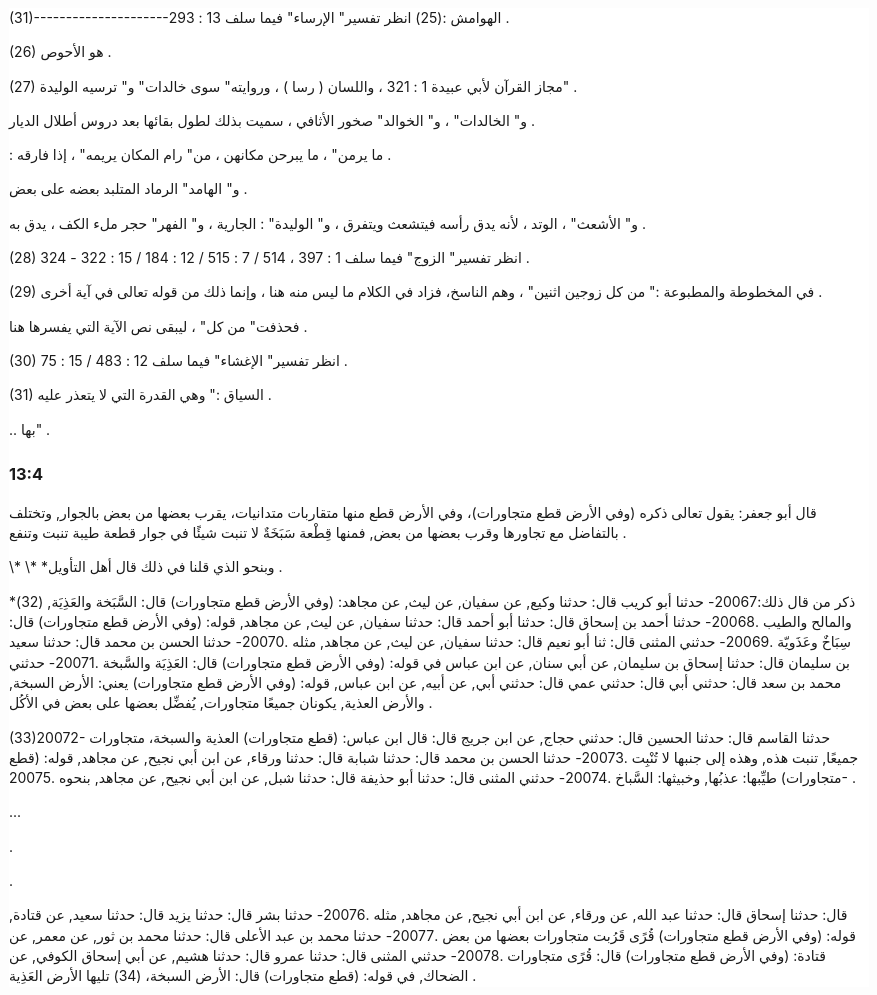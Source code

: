 (31)---------------------الهوامش :(25) انظر تفسير" الإرساء" فيما سلف 13 : 293 .

(26) هو الأحوص .

(27) مجاز القرآن لأبي عبيدة 1 : 321 ، واللسان ( رسا ) ، وروايته" سوى خالدات" و" ترسيه الوليدة" .

و" الخالدات" ، و" الخوالد" صخور الأثافي ، سميت بذلك لطول بقائها بعد دروس أطلال الديار .

: ما يرمن" ، ما يبرحن مكانهن ، من" رام المكان يريمه" ، إذا فارقه .

و" الهامد" الرماد المتلبد بعضه على بعض .

و" الأشعث" ، الوتد ، لأنه يدق رأسه فيتشعث ويتفرق ، و" الوليدة" : الجارية ، و" الفهر" حجر ملء الكف ، يدق به .

(28) انظر تفسير" الزوج" فيما سلف 1 : 397 ، 514 / 7 : 515 / 12 : 184 / 15 : 322 - 324 .

(29) في المخطوطة والمطبوعة :" من كل زوجين اثنين" ، وهم الناسخ، فزاد في الكلام ما ليس منه هنا ، وإنما ذلك من قوله تعالى في آية أخرى .

فحذفت" من كل" ، ليبقى نص الآية التي يفسرها هنا .

(30) انظر تفسير" الإغشاء" فيما سلف 12 : 483 / 15 : 75 .

(31) السياق :" وهي القدرة التي لا يتعذر عليه .

.. بها" .

### 13:4
قال أبو جعفر: يقول تعالى ذكره (وفي الأرض قطع متجاورات)، وفي الأرض قطع منها متقاربات متدانيات، يقرب بعضها من بعض بالجوار, وتختلف بالتفاضل مع تجاورها وقرب بعضها من بعض, فمنها قِطْعة سَبَخَةٌ لا تنبت شيئًا في جوار قطعة طيبة تنبت وتنفع .

\\* \\* \*وبنحو الذي قلنا في ذلك قال أهل التأويل .

\*ذكر من قال ذلك:20067- حدثنا أبو كريب قال: حدثنا وكيع, عن سفيان, عن ليث, عن مجاهد: (وفي الأرض قطع متجاورات) قال: السَّبَخة والعَذِيَة, (32) والمالح والطيب .20068- حدثنا أحمد بن إسحاق قال: حدثنا أبو أحمد قال: حدثنا سفيان, عن ليث, عن مجاهد, قوله: (وفي الأرض قطع متجاورات) قال: سِبَاخٌ وعَذَويّة .20069- حدثني المثنى قال: ثنا أبو نعيم قال: حدثنا سفيان, عن ليث, عن مجاهد, مثله .20070- حدثنا الحسن بن محمد قال: حدثنا سعيد بن سليمان قال: حدثنا إسحاق بن سليمان, عن أبي سنان, عن ابن عباس في قوله: (وفي الأرض قطع متجاورات) قال: العَذِيَة والسَّبخة .20071- حدثني محمد بن سعد قال: حدثني أبي قال: حدثني عمي قال: حدثني أبي, عن أبيه, عن ابن عباس, قوله: (وفي الأرض قطع متجاورات) يعني: الأرض السبخة, والأرض العذية, يكونان جميعًا متجاورات, يُفضِّل بعضها على بعض في الأكُل .

(33)20072- حدثنا القاسم قال: حدثنا الحسين قال: حدثني حجاج, عن ابن جريج قال: قال ابن عباس: (قطع متجاورات) العذية والسبخة، متجاورات جميعًا, تنبت هذه, وهذه إلى جنبها لا تُنْبِت .20073- حدثنا الحسن بن محمد قال: حدثنا شبابة قال: حدثنا ورقاء, عن ابن أبي نجيح, عن مجاهد, قوله: (قطع متجاورات) طيِّبها: عذبُها, وخبيثها: السَّباخ .20074- حدثني المثنى قال: حدثنا أبو حذيفة قال: حدثنا شبل, عن ابن أبي نجيح, عن مجاهد, بنحوه .20075- .

...

.

.

قال: حدثنا إسحاق قال: حدثنا عبد الله, عن ورقاء, عن ابن أبي نجيح, عن مجاهد, مثله .20076- حدثنا بشر قال: حدثنا يزيد قال: حدثنا سعيد, عن قتادة, قوله: (وفي الأرض قطع متجاورات) قُرًى قَرُبت متجاورات بعضها من بعض .20077- حدثنا محمد بن عبد الأعلى قال: حدثنا محمد بن ثور, عن معمر, عن قتادة: (وفي الأرض قطع متجاورات) قال: قُرًى متجاورات .20078- حدثني المثنى قال: حدثنا عمرو قال: حدثنا هشيم, عن أبي إسحاق الكوفي, عن الضحاك, في قوله: (قطع متجاورات) قال: الأرض السبخة، (34) تليها الأرض العَذِية .
